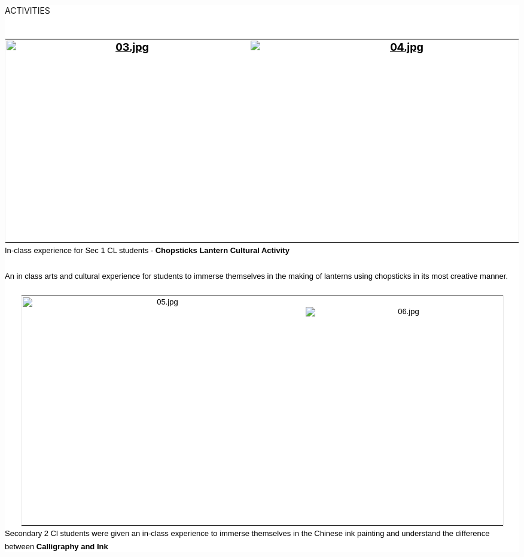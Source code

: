 ACTIVITIES</u></b></font></h3><div style="margin: 0px; outline: 0px; padding: 0px; line-height: 19.6px;"><font style="margin: 0px; outline: 0px; padding: 0px; line-height: 21.6px;" size="4" color="#000000"><b style="margin: 0px; outline: 0px; padding: 0px;"><u style="margin: 0px; outline: 0px; padding: 0px;"><br style="margin: 0px; outline: 0px; padding: 0px;"></u></b></font></div><div style="margin: 0px; outline: 0px; padding: 0px; line-height: 19.6px;"><font style="margin: 0px; outline: 0px; padding: 0px; line-height: 21.6px;" size="4" color="#000000"><b style="margin: 0px; outline: 0px; padding: 0px;"><u style="margin: 0px; outline: 0px; padding: 0px;"><table style="margin: auto; outline: 0px; padding: 0px; clear: both; border: 1px solid rgb(234, 234, 234); width: 943px;" class="ive_eobj_center iveo_table ives_tab_zen"><tbody style="margin: 0px; outline: 0px; padding: 0px;"><tr style="margin: 0px; outline: 0px; padding: 0px;"><td style="margin: 0px; outline: 0px; padding: 2px; text-align: center; width: 404px;"><img style="margin: auto; outline: none; padding: 0px; border: none; clear: both; display: block; width: 404px; height: 335px;" class="ive_eobj_center" alt="03.jpg" src="https://jurongwestsec.moe.edu.sg/qql/slot/u198/Academic%20Programme/Mother%20Tongue%20Languages/2022/03.jpg"></td><td style="margin: 0px; outline: 0px; padding: 2px; text-align: center; width: 539px;"><img style="margin: auto; outline: none; padding: 0px; border: none; clear: both; display: block; width: 506px; height: 335px;" class="ive_eobj_center" alt="04.jpg" src="https://jurongwestsec.moe.edu.sg/qql/slot/u198/Academic%20Programme/Mother%20Tongue%20Languages/2022/04.jpg"></td></tr></tbody></table></u></b></font></div><div style="margin: 0px; outline: 0px; padding: 0px; line-height: 19.6px;"><font style="margin: 0px; outline: 0px; padding: 0px; line-height: 21.6px;" color="#000000"><span style="margin: 0px; outline: 0px; padding: 0px; background-color: initial;"><font style="margin: 0px; outline: 0px; padding: 0px; line-height: 15.6px;" size="2" face="arial, sans-serif">In-class experience for Sec 1 CL students -<span>&nbsp;</span><b style="margin: 0px; outline: 0px; padding: 0px;">Chopsticks Lantern Cultural Activity</b></font></span></font></div><div style="margin: 0px; outline: 0px; padding: 0px; line-height: 19.6px;"><font style="margin: 0px; outline: 0px; padding: 0px; line-height: 21.6px;" color="#000000"><span style="margin: 0px; outline: 0px; padding: 0px; background-color: initial;"><font style="margin: 0px; outline: 0px; padding: 0px; line-height: 15.6px;" size="2" face="arial, sans-serif"><br style="margin: 0px; outline: 0px; padding: 0px;"></font></span></font></div><div style="margin: 0px; outline: 0px; padding: 0px; line-height: 19.6px;"><font style="margin: 0px; outline: 0px; padding: 0px; line-height: 21.6px;" color="#000000"><font style="margin: 0px; outline: 0px; padding: 0px; line-height: 15.6px;" size="2" face="arial, sans-serif">An in class arts and cultural experience for students to immerse themselves in the making of lanterns using chopsticks in its most creative manner.</font><br style="margin: 0px; outline: 0px; padding: 0px;"></font></div><div style="margin: 0px; outline: 0px; padding: 0px; line-height: 19.6px;"><font style="margin: 0px; outline: 0px; padding: 0px; line-height: 21.6px;" color="#000000"><font style="margin: 0px; outline: 0px; padding: 0px; line-height: 15.6px;" size="2" face="arial, sans-serif"><br style="margin: 0px; outline: 0px; padding: 0px;"></font></font></div><div style="margin: 0px; outline: 0px; padding: 0px; line-height: 19.6px;"><font style="margin: 0px; outline: 0px; padding: 0px; line-height: 21.6px;" color="#000000"><font style="margin: 0px; outline: 0px; padding: 0px; line-height: 15.6px;" size="2" face="arial, sans-serif"><table style="margin: auto; outline: 0px; padding: 0px; clear: both; border: 1px solid rgb(234, 234, 234); width: 807px; height: 387px;" class="ive_eobj_center iveo_table ives_tab_zen"><tbody style="margin: 0px; outline: 0px; padding: 0px;"><tr style="margin: 0px; outline: 0px; padding: 0px;"><td style="margin: 0px; outline: 0px; padding: 2px; text-align: center; width: 473px;"><img style="margin: auto; outline: none; padding: 0px; border: none; clear: both; display: block; width: 469px; height: 379px;" class="ive_eobj_center" alt="05.jpg" src="https://jurongwestsec.moe.edu.sg/qql/slot/u198/Academic%20Programme/Mother%20Tongue%20Languages/2022/05.jpg"></td><td style="margin: 0px; outline: 0px; padding: 2px; text-align: center; width: 333px;"><br style="margin: 0px; outline: 0px; padding: 0px;"><img style="margin: auto; outline: none; padding: 0px; border: none; clear: both; display: block; width: 329px; height: 342px;" class="ive_eobj_center" alt="06.jpg" src="https://jurongwestsec.moe.edu.sg/qql/slot/u198/Academic%20Programme/Mother%20Tongue%20Languages/2022/06.jpg"></td></tr></tbody></table></font></font></div><div style="margin: 0px; outline: 0px; padding: 0px; line-height: 19.6px;"><font style="margin: 0px; outline: 0px; padding: 0px; line-height: 21.6px;" color="#000000"><font style="margin: 0px; outline: 0px; padding: 0px; line-height: 15.6px;" size="2" face="arial, sans-serif">Secondary 2 Cl students were given an in-class experience to immerse themselves in the Chinese ink painting and understand the difference between<span>&nbsp;</span><b style="margin: 0px; outline: 0px; padding: 0px;">Calligraphy and Ink